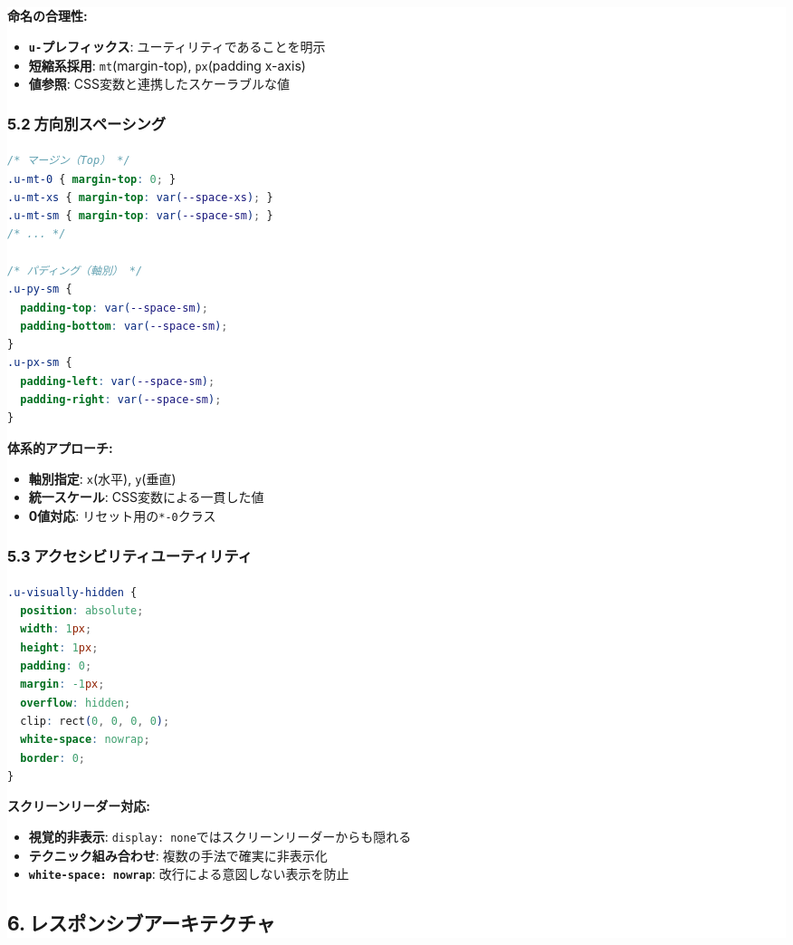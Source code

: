 **命名の合理性:**
- **`u-`プレフィックス**: ユーティリティであることを明示
- **短縮系採用**: `mt`(margin-top), `px`(padding x-axis)
- **値参照**: CSS変数と連携したスケーラブルな値

### 5.2 方向別スペーシング

```css
/* マージン（Top） */
.u-mt-0 { margin-top: 0; }
.u-mt-xs { margin-top: var(--space-xs); }
.u-mt-sm { margin-top: var(--space-sm); }
/* ... */

/* パディング（軸別） */
.u-py-sm { 
  padding-top: var(--space-sm); 
  padding-bottom: var(--space-sm); 
}
.u-px-sm { 
  padding-left: var(--space-sm); 
  padding-right: var(--space-sm); 
}
```

**体系的アプローチ:**
- **軸別指定**: `x`(水平), `y`(垂直)
- **統一スケール**: CSS変数による一貫した値
- **0値対応**: リセット用の`*-0`クラス

### 5.3 アクセシビリティユーティリティ

```css
.u-visually-hidden {
  position: absolute;
  width: 1px;
  height: 1px;
  padding: 0;
  margin: -1px;
  overflow: hidden;
  clip: rect(0, 0, 0, 0);
  white-space: nowrap;
  border: 0;
}
```

**スクリーンリーダー対応:**
- **視覚的非表示**: `display: none`ではスクリーンリーダーからも隠れる
- **テクニック組み合わせ**: 複数の手法で確実に非表示化
- **`white-space: nowrap`**: 改行による意図しない表示を防止

## 6. レスポンシブアーキテクチャ
